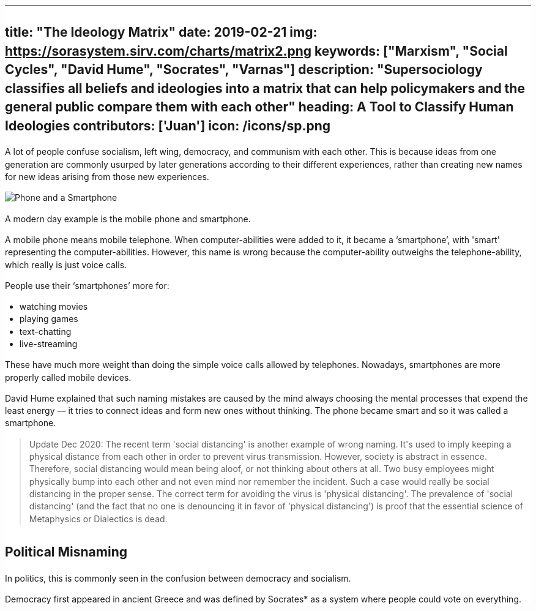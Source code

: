 


---
title: "The Ideology Matrix"
date: 2019-02-21
img: https://sorasystem.sirv.com/charts/matrix2.png
keywords: ["Marxism", "Social Cycles", "David Hume", "Socrates", "Varnas"]
description: "Supersociology classifies all beliefs and ideologies into a matrix that can help policymakers and the general public compare them with each other"
heading: A Tool to Classify Human Ideologies
contributors: ['Juan']
icon: /icons/sp.png
---


A lot of people confuse socialism, left wing, democracy, and communism with each other. This is because ideas from one generation are commonly usurped by later generations according to their different experiences, rather than creating new names for new ideas arising from those new experiences.

![Phone and a Smartphone](https://cdn-images-1.medium.com/max/800/1*Ni2rC5pbSjMiBLyOVEOIxQ.jpeg)

A modern day example is the mobile phone and smartphone. 

A mobile phone means mobile telephone. When computer-abilities were added to it, it became a ‘smartphone’, with 'smart' representing the computer-abilities. However, this name is wrong because the computer-ability outweighs the telephone-ability, which really is just voice calls. 

People use their ‘smartphones’ more for:
- watching movies
- playing games
- text-chatting
- live-streaming

These have much more weight than doing the simple voice calls allowed by telephones. Nowadays, smartphones are more properly called mobile devices.

David Hume explained that such naming mistakes are caused by the mind always choosing the mental processes that expend the least energy — it tries to connect ideas and form new ones without thinking. The phone became smart and so it was called a smartphone.

> Update Dec 2020: The recent term 'social distancing' is another example of wrong naming. It's used to imply keeping a physical distance from each other in order to prevent virus transmission. However, society is abstract in essence. Therefore, social distancing would mean being aloof, or not thinking about others at all. Two busy employees might physically bump into each other and not even mind nor remember the incident. Such a case would really be social distancing in the proper sense. The correct term for avoiding the virus is 'physical distancing'. The prevalence of 'social distancing' (and the fact that no one is denouncing it in favor of 'physical distancing') is proof that the essential science of Metaphysics or Dialectics is dead.


## Political Misnaming

In politics, this is commonly seen in the confusion between democracy and socialism.

Democracy first appeared in ancient Greece and was defined by Socrates* as a system where people could vote on everything. 
